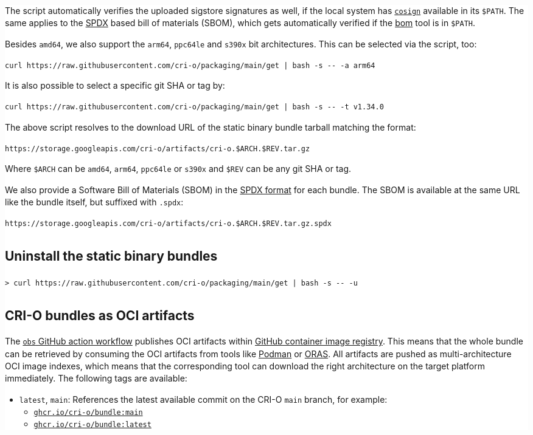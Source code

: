 The script automatically verifies the uploaded sigstore signatures as well, if
the local system has [`cosign`](https://github.com/sigstore/cosign) available in
its `$PATH`. The same applies to the [SPDX](https://spdx.org) based bill of
materials (SBOM), which gets automatically verified if the
[bom](https://sigs.k8s.io/bom) tool is in `$PATH`.

Besides `amd64`, we also support the `arm64`, `ppc64le` and `s390x` bit
architectures. This can be selected via the script, too:

```shell
curl https://raw.githubusercontent.com/cri-o/packaging/main/get | bash -s -- -a arm64
```

It is also possible to select a specific git SHA or tag by:

```shell
curl https://raw.githubusercontent.com/cri-o/packaging/main/get | bash -s -- -t v1.34.0
```

The above script resolves to the download URL of the static binary bundle
tarball matching the format:

```text
https://storage.googleapis.com/cri-o/artifacts/cri-o.$ARCH.$REV.tar.gz
```

Where `$ARCH` can be `amd64`, `arm64`, `ppc64le` or `s390x` and `$REV`
can be any git SHA or tag.

We also provide a Software Bill of Materials (SBOM) in the [SPDX
format](https://spdx.org) for each bundle. The SBOM is available at the same URL
like the bundle itself, but suffixed with `.spdx`:

```text
https://storage.googleapis.com/cri-o/artifacts/cri-o.$ARCH.$REV.tar.gz.spdx
```

## Uninstall the static binary bundles

```console
> curl https://raw.githubusercontent.com/cri-o/packaging/main/get | bash -s -- -u
```

## CRI-O bundles as OCI artifacts

The [`obs` GitHub action workflow](https://github.com/cri-o/packaging/actions/workflows/obs.yml)
publishes OCI artifacts within [GitHub container image
registry](https://github.com/cri-o/packaging/pkgs/container/bundle). This means
that the whole bundle can be retrieved by consuming the OCI artifacts from
tools like [Podman](https://podman.io) or [ORAS](https://oras.land). All
artifacts are pushed as multi-architecture OCI image indexes, which means that
the corresponding tool can download the right architecture on the target
platform immediately. The following tags are available:

- `latest`, `main`: References the latest available commit on the CRI-O `main`
  branch, for example:
  - [`ghcr.io/cri-o/bundle:main`](https://explore.ggcr.dev/?image=ghcr.io/cri-o/bundle:main)
  - [`ghcr.io/cri-o/bundle:latest`](https://explore.ggcr.dev/?image=ghcr.io/cri-o/bundle:latest)
